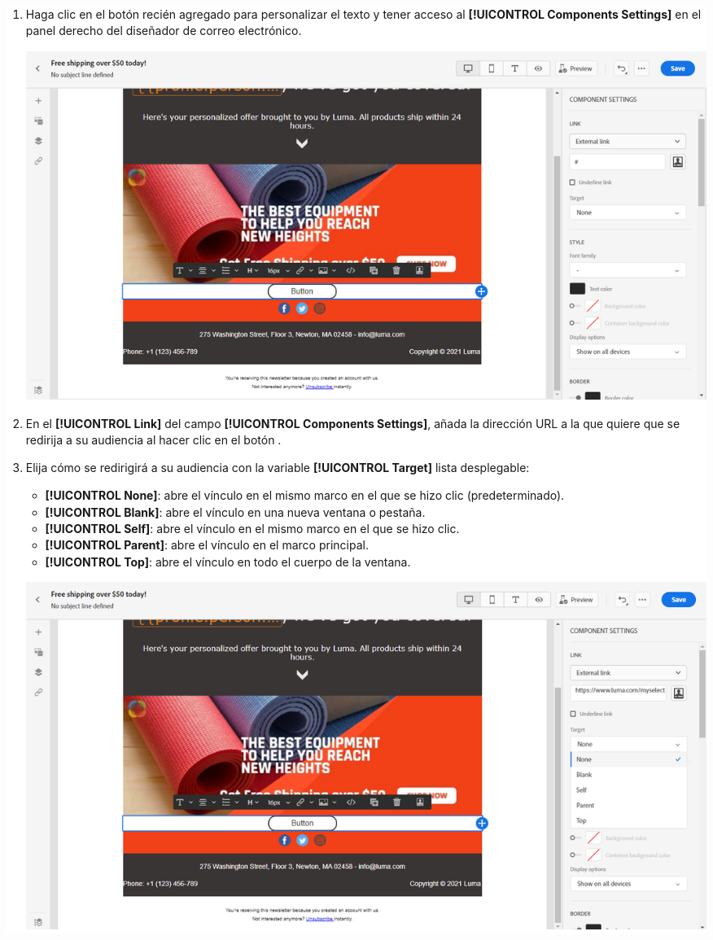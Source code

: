 
1. Haga clic en el botón recién agregado para personalizar el texto y tener acceso al **[!UICONTROL Components Settings]** en el panel derecho del diseñador de correo electrónico.

   ![](assets/email_designer_14.png)

1. En el **[!UICONTROL Link]** del campo **[!UICONTROL Components Settings]**, añada la dirección URL a la que quiere que se redirija a su audiencia al hacer clic en el botón .

1. Elija cómo se redirigirá a su audiencia con la variable **[!UICONTROL Target]** lista desplegable:

   * **[!UICONTROL None]**: abre el vínculo en el mismo marco en el que se hizo clic (predeterminado).
   * **[!UICONTROL Blank]**: abre el vínculo en una nueva ventana o pestaña.
   * **[!UICONTROL Self]**: abre el vínculo en el mismo marco en el que se hizo clic.
   * **[!UICONTROL Parent]**: abre el vínculo en el marco principal.
   * **[!UICONTROL Top]**: abre el vínculo en todo el cuerpo de la ventana.

   ![](assets/email_designer_15.png)

